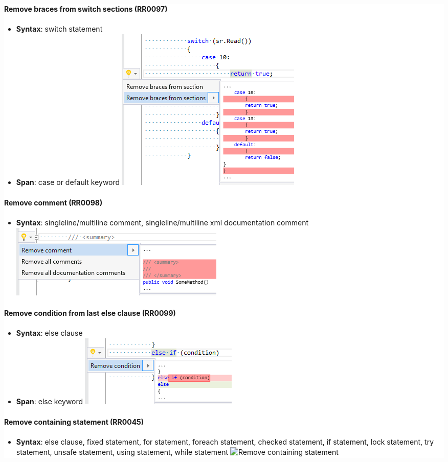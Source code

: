 #### Remove braces from switch sections \(RR0097\)

* **Syntax**: switch statement
* **Span**: case or default keyword
![Remove braces from switch sections](../../images/refactorings/RemoveBracesFromSwitchSections.png)

#### Remove comment \(RR0098\)

* **Syntax**: singleline/multiline comment, singleline/multiline xml documentation comment
![Remove comment](../../images/refactorings/RemoveComment.png)

#### Remove condition from last else clause \(RR0099\)

* **Syntax**: else clause
* **Span**: else keyword
![Remove condition from last else clause](../../images/refactorings/RemoveConditionFromLastElse.png)

#### Remove containing statement \(RR0045\)

* **Syntax**: else clause, fixed statement, for statement, foreach statement, checked statement, if statement, lock statement, try statement, unsafe statement, using statement, while statement
![Remove containing statement](../../images/refactorings/RemoveContainingStatement.png)
